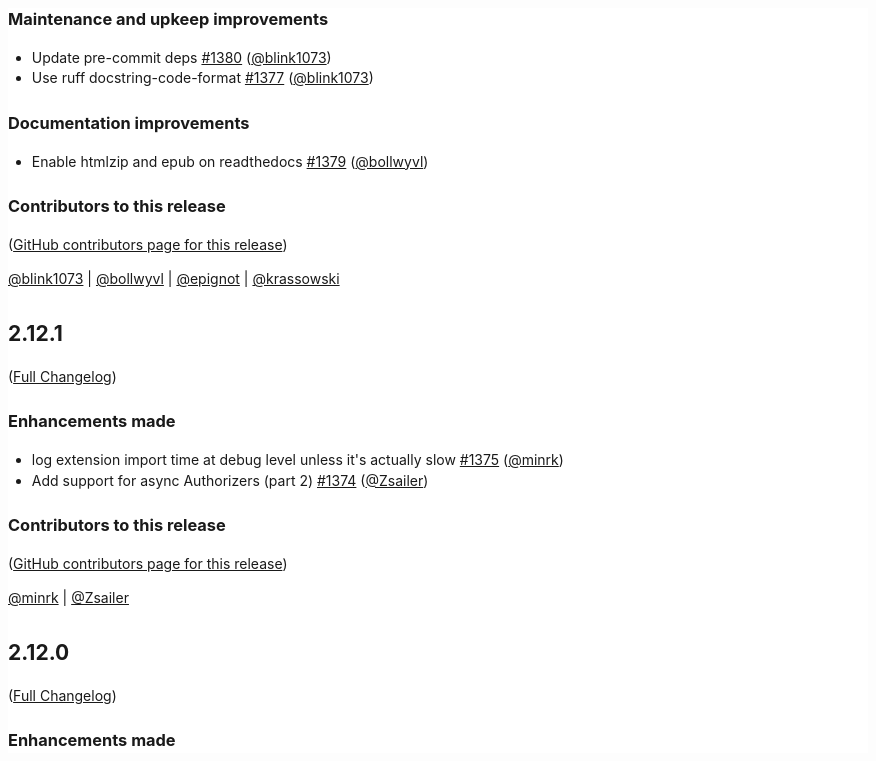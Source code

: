 ### Maintenance and upkeep improvements

- Update pre-commit deps [#1380](https://github.com/jupyter-server/jupyter_server/pull/1380) ([@blink1073](https://github.com/blink1073))
- Use ruff docstring-code-format [#1377](https://github.com/jupyter-server/jupyter_server/pull/1377) ([@blink1073](https://github.com/blink1073))

### Documentation improvements

- Enable htmlzip and epub on readthedocs [#1379](https://github.com/jupyter-server/jupyter_server/pull/1379) ([@bollwyvl](https://github.com/bollwyvl))

### Contributors to this release

([GitHub contributors page for this release](https://github.com/jupyter-server/jupyter_server/graphs/contributors?from=2023-12-06&to=2024-01-04&type=c))

[@blink1073](https://github.com/search?q=repo%3Ajupyter-server%2Fjupyter_server+involves%3Ablink1073+updated%3A2023-12-06..2024-01-04&type=Issues) | [@bollwyvl](https://github.com/search?q=repo%3Ajupyter-server%2Fjupyter_server+involves%3Abollwyvl+updated%3A2023-12-06..2024-01-04&type=Issues) | [@epignot](https://github.com/search?q=repo%3Ajupyter-server%2Fjupyter_server+involves%3Aepignot+updated%3A2023-12-06..2024-01-04&type=Issues) | [@krassowski](https://github.com/search?q=repo%3Ajupyter-server%2Fjupyter_server+involves%3Akrassowski+updated%3A2023-12-06..2024-01-04&type=Issues)

## 2.12.1

([Full Changelog](https://github.com/jupyter-server/jupyter_server/compare/v2.12.0...a59beb9b7bf3decc00af782821561435f47bbb16))

### Enhancements made

- log extension import time at debug level unless it's actually slow [#1375](https://github.com/jupyter-server/jupyter_server/pull/1375) ([@minrk](https://github.com/minrk))
- Add support for async Authorizers (part 2) [#1374](https://github.com/jupyter-server/jupyter_server/pull/1374) ([@Zsailer](https://github.com/Zsailer))

### Contributors to this release

([GitHub contributors page for this release](https://github.com/jupyter-server/jupyter_server/graphs/contributors?from=2023-12-05&to=2023-12-06&type=c))

[@minrk](https://github.com/search?q=repo%3Ajupyter-server%2Fjupyter_server+involves%3Aminrk+updated%3A2023-12-05..2023-12-06&type=Issues) | [@Zsailer](https://github.com/search?q=repo%3Ajupyter-server%2Fjupyter_server+involves%3AZsailer+updated%3A2023-12-05..2023-12-06&type=Issues)

## 2.12.0

([Full Changelog](https://github.com/jupyter-server/jupyter_server/compare/v2.11.2...3bd347b6f2ead5897a18c6171db1174eaaf6176d))

### Enhancements made
